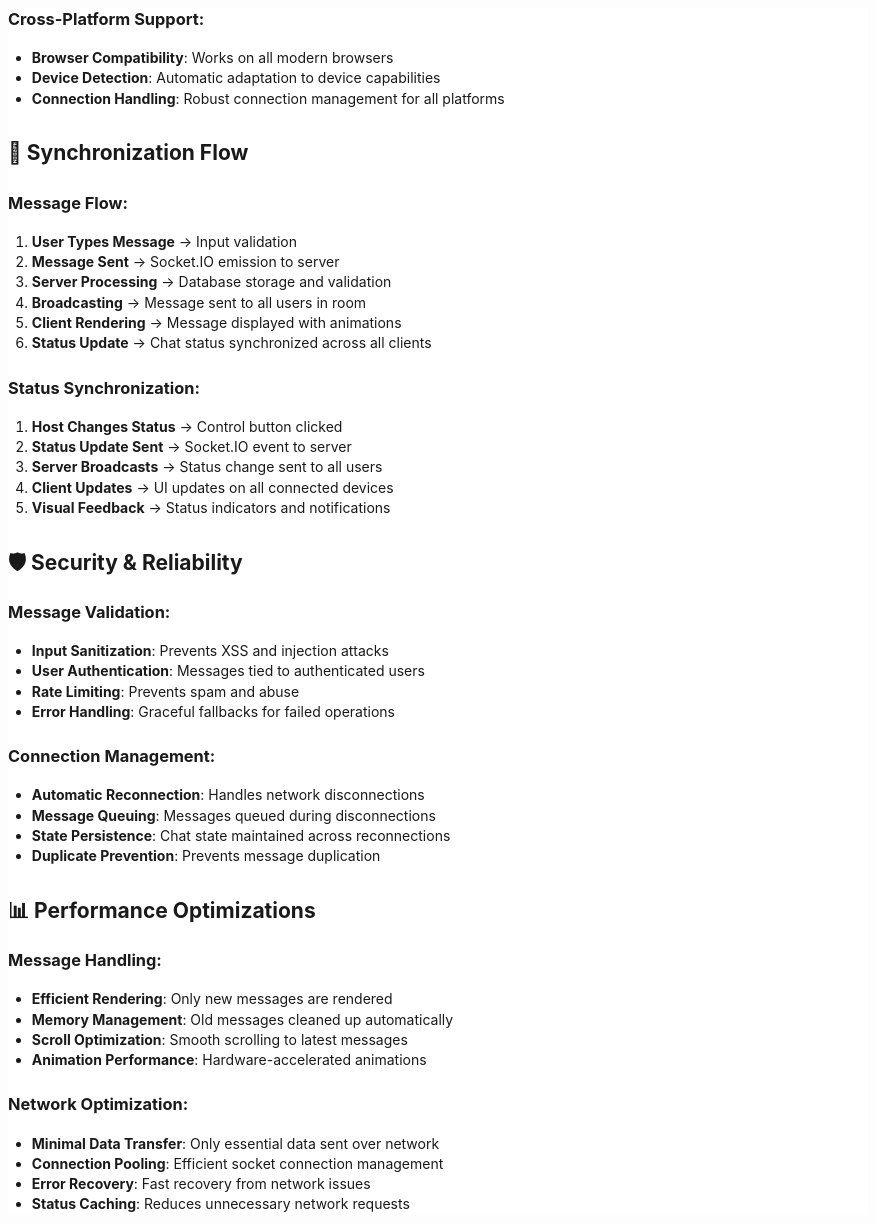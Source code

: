 ### **Cross-Platform Support:**
- **Browser Compatibility**: Works on all modern browsers
- **Device Detection**: Automatic adaptation to device capabilities
- **Connection Handling**: Robust connection management for all platforms

## 🔄 **Synchronization Flow**

### **Message Flow:**
1. **User Types Message** → Input validation
2. **Message Sent** → Socket.IO emission to server
3. **Server Processing** → Database storage and validation
4. **Broadcasting** → Message sent to all users in room
5. **Client Rendering** → Message displayed with animations
6. **Status Update** → Chat status synchronized across all clients

### **Status Synchronization:**
1. **Host Changes Status** → Control button clicked
2. **Status Update Sent** → Socket.IO event to server
3. **Server Broadcasts** → Status change sent to all users
4. **Client Updates** → UI updates on all connected devices
5. **Visual Feedback** → Status indicators and notifications

## 🛡️ **Security & Reliability**

### **Message Validation:**
- **Input Sanitization**: Prevents XSS and injection attacks
- **User Authentication**: Messages tied to authenticated users
- **Rate Limiting**: Prevents spam and abuse
- **Error Handling**: Graceful fallbacks for failed operations

### **Connection Management:**
- **Automatic Reconnection**: Handles network disconnections
- **Message Queuing**: Messages queued during disconnections
- **State Persistence**: Chat state maintained across reconnections
- **Duplicate Prevention**: Prevents message duplication

## 📊 **Performance Optimizations**

### **Message Handling:**
- **Efficient Rendering**: Only new messages are rendered
- **Memory Management**: Old messages cleaned up automatically
- **Scroll Optimization**: Smooth scrolling to latest messages
- **Animation Performance**: Hardware-accelerated animations

### **Network Optimization:**
- **Minimal Data Transfer**: Only essential data sent over network
- **Connection Pooling**: Efficient socket connection management
- **Error Recovery**: Fast recovery from network issues
- **Status Caching**: Reduces unnecessary network requests
